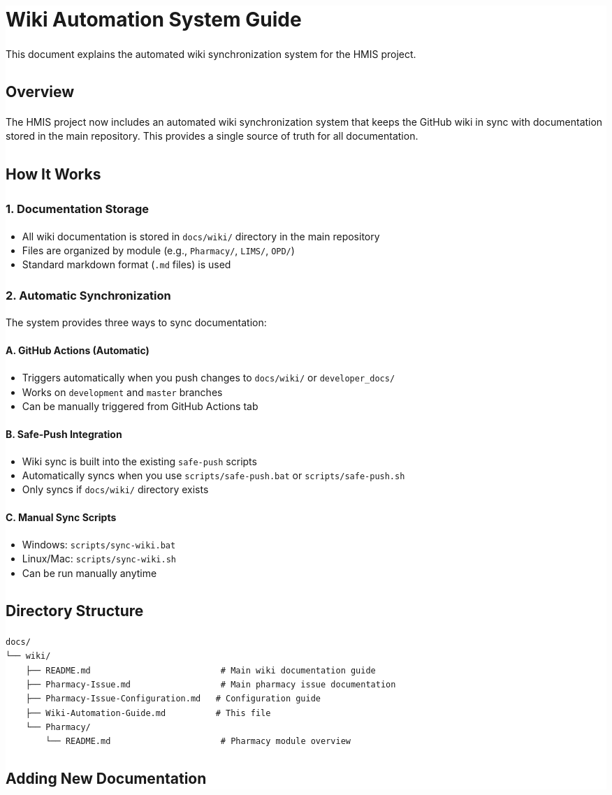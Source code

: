 # Wiki Automation System Guide

This document explains the automated wiki synchronization system for the HMIS project.

## Overview

The HMIS project now includes an automated wiki synchronization system that keeps the GitHub wiki in sync with documentation stored in the main repository. This provides a single source of truth for all documentation.

## How It Works

### 1. **Documentation Storage**
- All wiki documentation is stored in `docs/wiki/` directory in the main repository
- Files are organized by module (e.g., `Pharmacy/`, `LIMS/`, `OPD/`)
- Standard markdown format (`.md` files) is used

### 2. **Automatic Synchronization**
The system provides three ways to sync documentation:

#### A. **GitHub Actions (Automatic)**
- Triggers automatically when you push changes to `docs/wiki/` or `developer_docs/`
- Works on `development` and `master` branches
- Can be manually triggered from GitHub Actions tab

#### B. **Safe-Push Integration**
- Wiki sync is built into the existing `safe-push` scripts
- Automatically syncs when you use `scripts/safe-push.bat` or `scripts/safe-push.sh`
- Only syncs if `docs/wiki/` directory exists

#### C. **Manual Sync Scripts**
- Windows: `scripts/sync-wiki.bat`
- Linux/Mac: `scripts/sync-wiki.sh`
- Can be run manually anytime

## Directory Structure

```
docs/
└── wiki/
    ├── README.md                          # Main wiki documentation guide
    ├── Pharmacy-Issue.md                  # Main pharmacy issue documentation
    ├── Pharmacy-Issue-Configuration.md   # Configuration guide
    ├── Wiki-Automation-Guide.md          # This file
    └── Pharmacy/
        └── README.md                      # Pharmacy module overview
```

## Adding New Documentation
